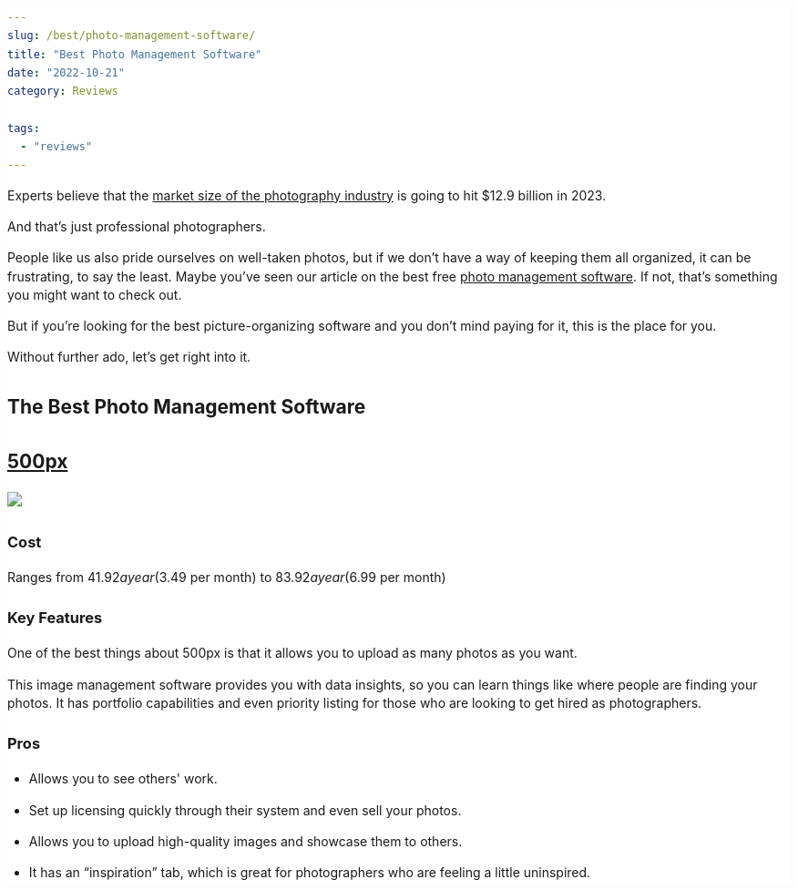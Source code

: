 ```yaml
---
slug: /best/photo-management-software/
title: "Best Photo Management Software"
date: "2022-10-21"
category: Reviews

tags: 
  - "reviews"
---
```


Experts believe that the [market size of the photography industry](https://www.ibisworld.com/industry-statistics/market-size/photography-united-states/) is going to hit $12.9 billion in 2023. 

And that’s just professional photographers. 

People like us also pride ourselves on well-taken photos, but if we don’t have a way of keeping them all organized, it can be frustrating, to say the least. Maybe you’ve seen our article on the best free [photo management software](https://devinschumacher.com/free-photo-management-software/). If not, that’s something you might want to check out. 

But if you’re looking for the best picture-organizing software and you don’t mind paying for it, this is the place for you. 

Without further ado, let’s get right into it. 

## The Best Photo Management Software

## [500px](https://serp.ly/500px/)

![](https://lh6.googleusercontent.com/8sBWXBBboFw6pLhU8iRdrobaUIIUjbL0YB7iu-ll7K-cdG3Ts2rfOyj72fdrThnDR39o-x6bDZP-ypr4QUex4iNy6zubN0zl10-HklAtKQ5trHyhA8raz0RfFDDmd3vdhPv4V9NExSP2YQfzXxcGv_8-aq8kkkjHnQeUAo9J5y9BiBCptv3Yi1dwAYyW)

### Cost

Ranges from $41.92 a year ($3.49 per month) to $83.92 a year ($6.99 per month)

### Key Features

One of the best things about 500px is that it allows you to upload as many photos as you want. 

This image management software provides you with data insights, so you can learn things like where people are finding your photos. It has portfolio capabilities and even priority listing for those who are looking to get hired as photographers. 

### Pros

- Allows you to see others' work. 

- Set up licensing quickly through their system and even sell your photos. 

- Allows you to upload high-quality images and showcase them to others. 

- It has an “inspiration” tab, which is great for photographers who are feeling a little uninspired. 

